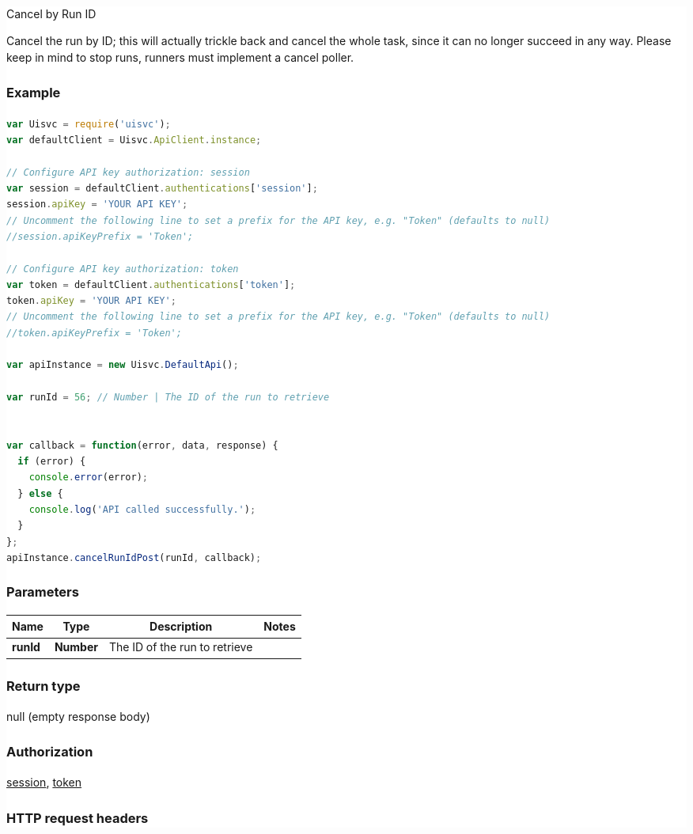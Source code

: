 Cancel by Run ID

Cancel the run by ID; this will actually trickle back and cancel the whole task, since it can no longer succeed in any way. Please keep in mind to stop runs, runners must implement a cancel poller. 

### Example
```javascript
var Uisvc = require('uisvc');
var defaultClient = Uisvc.ApiClient.instance;

// Configure API key authorization: session
var session = defaultClient.authentications['session'];
session.apiKey = 'YOUR API KEY';
// Uncomment the following line to set a prefix for the API key, e.g. "Token" (defaults to null)
//session.apiKeyPrefix = 'Token';

// Configure API key authorization: token
var token = defaultClient.authentications['token'];
token.apiKey = 'YOUR API KEY';
// Uncomment the following line to set a prefix for the API key, e.g. "Token" (defaults to null)
//token.apiKeyPrefix = 'Token';

var apiInstance = new Uisvc.DefaultApi();

var runId = 56; // Number | The ID of the run to retrieve


var callback = function(error, data, response) {
  if (error) {
    console.error(error);
  } else {
    console.log('API called successfully.');
  }
};
apiInstance.cancelRunIdPost(runId, callback);
```

### Parameters

Name | Type | Description  | Notes
------------- | ------------- | ------------- | -------------
 **runId** | **Number**| The ID of the run to retrieve | 

### Return type

null (empty response body)

### Authorization

[session](../README.md#session), [token](../README.md#token)

### HTTP request headers
